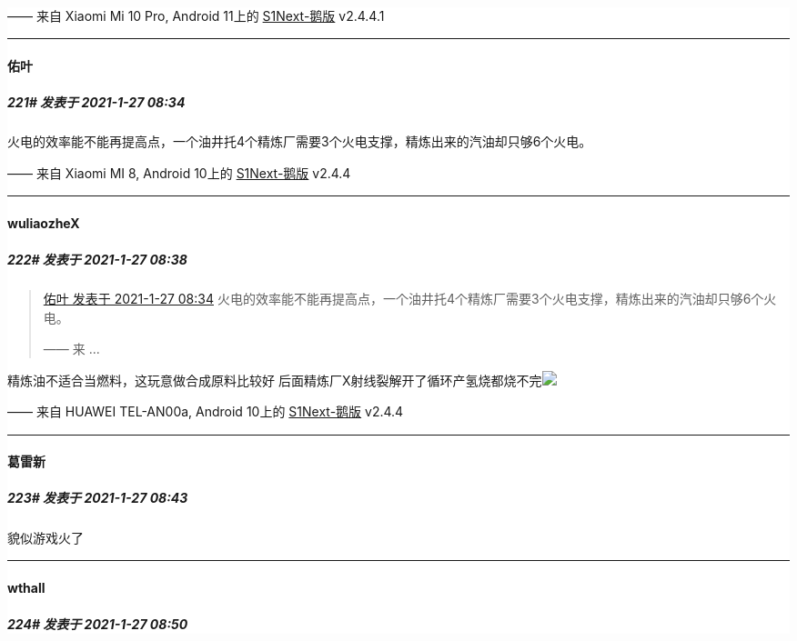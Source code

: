 —— 来自 Xiaomi Mi 10 Pro, Android 11上的 [S1Next-鹅版](https://github.com/ykrank/S1-Next/releases) v2.4.4.1

*****

####  佑叶  
##### 221#       发表于 2021-1-27 08:34

火电的效率能不能再提高点，一个油井托4个精炼厂需要3个火电支撑，精炼出来的汽油却只够6个火电。

—— 来自 Xiaomi MI 8, Android 10上的 [S1Next-鹅版](https://github.com/ykrank/S1-Next/releases) v2.4.4

*****

####  wuliaozheX  
##### 222#       发表于 2021-1-27 08:38

<blockquote><a href="httphttps://bbs.saraba1st.com/2b/forum.php?mod=redirect&amp;goto=findpost&amp;pid=50156189&amp;ptid=1959373" target="_blank">佑叶 发表于 2021-1-27 08:34</a>
火电的效率能不能再提高点，一个油井托4个精炼厂需要3个火电支撑，精炼出来的汽油却只够6个火电。

—— 来 ...</blockquote>
精炼油不适合当燃料，这玩意做合成原料比较好
后面精炼厂X射线裂解开了循环产氢烧都烧不完<img src="https://static.saraba1st.com/image/smiley/face2017/001.png" referrerpolicy="no-referrer">

—— 来自 HUAWEI TEL-AN00a, Android 10上的 [S1Next-鹅版](https://github.com/ykrank/S1-Next/releases) v2.4.4

*****

####  葛雷新  
##### 223#       发表于 2021-1-27 08:43

貌似游戏火了

*****

####  wthall  
##### 224#       发表于 2021-1-27 08:50

